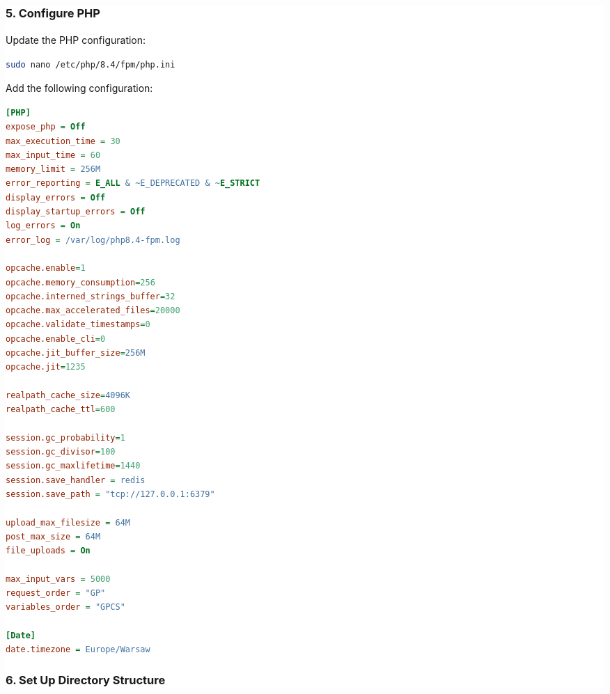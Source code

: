 ### 5. Configure PHP

Update the PHP configuration:

```bash
sudo nano /etc/php/8.4/fpm/php.ini
```

Add the following configuration:

```ini
[PHP]
expose_php = Off
max_execution_time = 30
max_input_time = 60
memory_limit = 256M
error_reporting = E_ALL & ~E_DEPRECATED & ~E_STRICT
display_errors = Off
display_startup_errors = Off
log_errors = On
error_log = /var/log/php8.4-fpm.log

opcache.enable=1
opcache.memory_consumption=256
opcache.interned_strings_buffer=32
opcache.max_accelerated_files=20000
opcache.validate_timestamps=0
opcache.enable_cli=0
opcache.jit_buffer_size=256M
opcache.jit=1235

realpath_cache_size=4096K
realpath_cache_ttl=600

session.gc_probability=1
session.gc_divisor=100
session.gc_maxlifetime=1440
session.save_handler = redis
session.save_path = "tcp://127.0.0.1:6379"

upload_max_filesize = 64M
post_max_size = 64M
file_uploads = On

max_input_vars = 5000
request_order = "GP"
variables_order = "GPCS"

[Date]
date.timezone = Europe/Warsaw
```

### 6. Set Up Directory Structure
